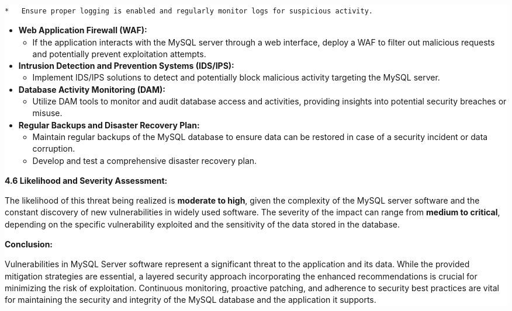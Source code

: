     *   Ensure proper logging is enabled and regularly monitor logs for suspicious activity.
*   **Web Application Firewall (WAF):**
    *   If the application interacts with the MySQL server through a web interface, deploy a WAF to filter out malicious requests and potentially prevent exploitation attempts.
*   **Intrusion Detection and Prevention Systems (IDS/IPS):**
    *   Implement IDS/IPS solutions to detect and potentially block malicious activity targeting the MySQL server.
*   **Database Activity Monitoring (DAM):**
    *   Utilize DAM tools to monitor and audit database access and activities, providing insights into potential security breaches or misuse.
*   **Regular Backups and Disaster Recovery Plan:**
    *   Maintain regular backups of the MySQL database to ensure data can be restored in case of a security incident or data corruption.
    *   Develop and test a comprehensive disaster recovery plan.

**4.6 Likelihood and Severity Assessment:**

The likelihood of this threat being realized is **moderate to high**, given the complexity of the MySQL server software and the constant discovery of new vulnerabilities in widely used software. The severity of the impact can range from **medium to critical**, depending on the specific vulnerability exploited and the sensitivity of the data stored in the database.

**Conclusion:**

Vulnerabilities in MySQL Server software represent a significant threat to the application and its data. While the provided mitigation strategies are essential, a layered security approach incorporating the enhanced recommendations is crucial for minimizing the risk of exploitation. Continuous monitoring, proactive patching, and adherence to security best practices are vital for maintaining the security and integrity of the MySQL database and the application it supports.